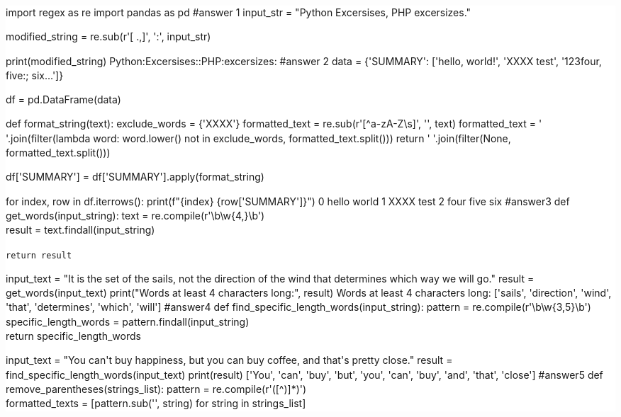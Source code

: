 import regex as re
import pandas as pd
#answer 1
input_str = "Python Excersises, PHP excersizes."

modified_string = re.sub(r'[ .,]', ':', input_str)

print(modified_string)
Python:Excersises::PHP:excersizes:
#answer 2
data = {'SUMMARY': ['hello, world!', 'XXXX test', '123four, five:; six...']}

df = pd.DataFrame(data)

def format_string(text):
    exclude_words = {'XXXX'}
    formatted_text = re.sub(r'[^a-zA-Z\s]', '', text)
    formatted_text = ' '.join(filter(lambda word: word.lower() not in exclude_words, formatted_text.split()))
    return ' '.join(filter(None, formatted_text.split()))

df['SUMMARY'] = df['SUMMARY'].apply(format_string)

for index, row in df.iterrows():
    print(f"{index} {row['SUMMARY']}")
0 hello world
1 XXXX test
2 four five six
#answer3
def get_words(input_string):
    text = re.compile(r'\b\w{4,}\b')  
    result = text.findall(input_string)  
   
    return result

input_text = "It is the set of the sails, not the direction of the wind that determines which way we will go."
result = get_words(input_text)
print("Words at least 4 characters long:", result)
Words at least 4 characters long: ['sails', 'direction', 'wind', 'that', 'determines', 'which', 'will']
#answer4
def find_specific_length_words(input_string):
    pattern = re.compile(r'\b\w{3,5}\b')  
    specific_length_words = pattern.findall(input_string)  
    return specific_length_words

input_text = "You can't buy happiness, but you can buy coffee, and that's pretty close."
result = find_specific_length_words(input_text)
print(result)
['You', 'can', 'buy', 'but', 'you', 'can', 'buy', 'and', 'that', 'close']
#answer5
def remove_parentheses(strings_list):
    pattern = re.compile(r'\([^)]*\)')  
    formatted_texts = [pattern.sub('', string) for string in strings_list]
   